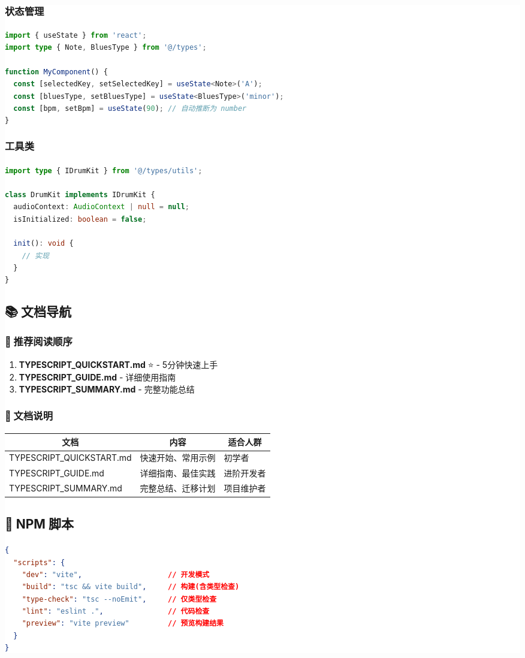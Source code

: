 ### 状态管理

```typescript
import { useState } from 'react';
import type { Note, BluesType } from '@/types';

function MyComponent() {
  const [selectedKey, setSelectedKey] = useState<Note>('A');
  const [bluesType, setBluesType] = useState<BluesType>('minor');
  const [bpm, setBpm] = useState(90); // 自动推断为 number
}
```

### 工具类

```typescript
import type { IDrumKit } from '@/types/utils';

class DrumKit implements IDrumKit {
  audioContext: AudioContext | null = null;
  isInitialized: boolean = false;
  
  init(): void {
    // 实现
  }
}
```

## 📚 文档导航

### 🌟 推荐阅读顺序

1. **TYPESCRIPT_QUICKSTART.md** ⭐ - 5分钟快速上手
2. **TYPESCRIPT_GUIDE.md** - 详细使用指南
3. **TYPESCRIPT_SUMMARY.md** - 完整功能总结

### 📝 文档说明

| 文档 | 内容 | 适合人群 |
|------|------|----------|
| TYPESCRIPT_QUICKSTART.md | 快速开始、常用示例 | 初学者 |
| TYPESCRIPT_GUIDE.md | 详细指南、最佳实践 | 进阶开发者 |
| TYPESCRIPT_SUMMARY.md | 完整总结、迁移计划 | 项目维护者 |

## 🔧 NPM 脚本

```json
{
  "scripts": {
    "dev": "vite",                    // 开发模式
    "build": "tsc && vite build",     // 构建(含类型检查)
    "type-check": "tsc --noEmit",     // 仅类型检查
    "lint": "eslint .",               // 代码检查
    "preview": "vite preview"         // 预览构建结果
  }
}
```
